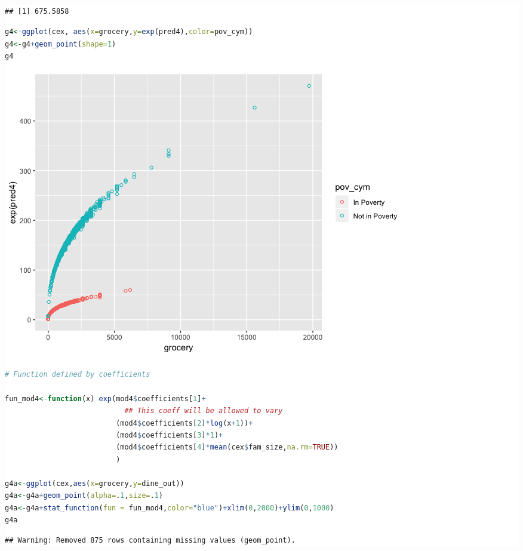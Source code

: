     ## [1] 675.5858

``` r
g4<-ggplot(cex, aes(x=grocery,y=exp(pred4),color=pov_cym))
g4<-g4+geom_point(shape=1)
g4
```

![](05-regression_files/figure-markdown_github/unnamed-chunk-6-2.png)

``` r
# Function defined by coefficients

fun_mod4<-function(x) exp(mod4$coefficients[1]+ 
                            ## This coeff will be allowed to vary
                          (mod4$coefficients[2]*log(x+1))+
                          (mod4$coefficients[3]*1)+
                          (mod4$coefficients[4]*mean(cex$fam_size,na.rm=TRUE))  
                          ) 

g4a<-ggplot(cex,aes(x=grocery,y=dine_out))
g4a<-g4a+geom_point(alpha=.1,size=.1)
g4a<-g4a+stat_function(fun = fun_mod4,color="blue")+xlim(0,2000)+ylim(0,1000)
g4a
```

    ## Warning: Removed 875 rows containing missing values (geom_point).
